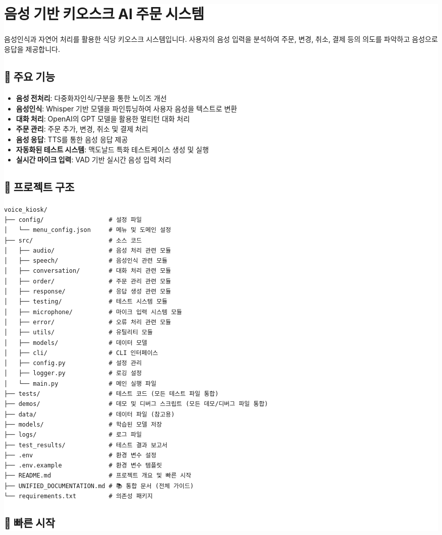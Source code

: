 # 음성 기반 키오스크 AI 주문 시스템

음성인식과 자연어 처리를 활용한 식당 키오스크 시스템입니다. 사용자의 음성 입력을 분석하여 주문, 변경, 취소, 결제 등의 의도를 파악하고 음성으로 응답을 제공합니다.

## 🎯 주요 기능

- **음성 전처리**: 다중화자인식/구분을 통한 노이즈 개선
- **음성인식**: Whisper 기반 모델을 파인튜닝하여 사용자 음성을 텍스트로 변환
- **대화 처리**: OpenAI의 GPT 모델을 활용한 멀티턴 대화 처리
- **주문 관리**: 주문 추가, 변경, 취소 및 결제 처리
- **음성 응답**: TTS를 통한 음성 응답 제공
- **자동화된 테스트 시스템**: 맥도날드 특화 테스트케이스 생성 및 실행
- **실시간 마이크 입력**: VAD 기반 실시간 음성 입력 처리

## 📁 프로젝트 구조

```
voice_kiosk/
├── config/                  # 설정 파일
│   └── menu_config.json     # 메뉴 및 도메인 설정
├── src/                     # 소스 코드
│   ├── audio/               # 음성 처리 관련 모듈
│   ├── speech/              # 음성인식 관련 모듈
│   ├── conversation/        # 대화 처리 관련 모듈
│   ├── order/               # 주문 관리 관련 모듈
│   ├── response/            # 응답 생성 관련 모듈
│   ├── testing/             # 테스트 시스템 모듈
│   ├── microphone/          # 마이크 입력 시스템 모듈
│   ├── error/               # 오류 처리 관련 모듈
│   ├── utils/               # 유틸리티 모듈
│   ├── models/              # 데이터 모델
│   ├── cli/                 # CLI 인터페이스
│   ├── config.py            # 설정 관리
│   ├── logger.py            # 로깅 설정
│   └── main.py              # 메인 실행 파일
├── tests/                   # 테스트 코드 (모든 테스트 파일 통합)
├── demos/                   # 데모 및 디버그 스크립트 (모든 데모/디버그 파일 통합)
├── data/                    # 데이터 파일 (참고용)
├── models/                  # 학습된 모델 저장
├── logs/                    # 로그 파일
├── test_results/            # 테스트 결과 보고서
├── .env                     # 환경 변수 설정
├── .env.example             # 환경 변수 템플릿
├── README.md                # 프로젝트 개요 및 빠른 시작
├── UNIFIED_DOCUMENTATION.md # 📚 통합 문서 (전체 가이드)
└── requirements.txt         # 의존성 패키지
```

## 🚀 빠른 시작
